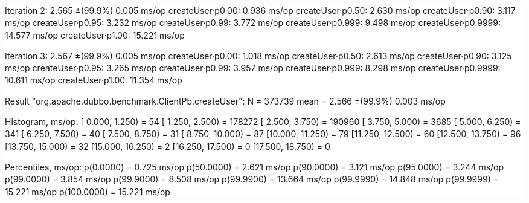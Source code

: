 Iteration   2: 2.565 ±(99.9%) 0.005 ms/op
                 createUser·p0.00:   0.936 ms/op
                 createUser·p0.50:   2.630 ms/op
                 createUser·p0.90:   3.117 ms/op
                 createUser·p0.95:   3.232 ms/op
                 createUser·p0.99:   3.772 ms/op
                 createUser·p0.999:  9.498 ms/op
                 createUser·p0.9999: 14.577 ms/op
                 createUser·p1.00:   15.221 ms/op

Iteration   3: 2.567 ±(99.9%) 0.005 ms/op
                 createUser·p0.00:   1.018 ms/op
                 createUser·p0.50:   2.613 ms/op
                 createUser·p0.90:   3.125 ms/op
                 createUser·p0.95:   3.265 ms/op
                 createUser·p0.99:   3.957 ms/op
                 createUser·p0.999:  8.298 ms/op
                 createUser·p0.9999: 10.611 ms/op
                 createUser·p1.00:   11.354 ms/op



Result "org.apache.dubbo.benchmark.ClientPb.createUser":
  N = 373739
  mean =      2.566 ±(99.9%) 0.003 ms/op

  Histogram, ms/op:
    [ 0.000,  1.250) = 54 
    [ 1.250,  2.500) = 178272 
    [ 2.500,  3.750) = 190960 
    [ 3.750,  5.000) = 3685 
    [ 5.000,  6.250) = 341 
    [ 6.250,  7.500) = 40 
    [ 7.500,  8.750) = 31 
    [ 8.750, 10.000) = 87 
    [10.000, 11.250) = 79 
    [11.250, 12.500) = 60 
    [12.500, 13.750) = 96 
    [13.750, 15.000) = 32 
    [15.000, 16.250) = 2 
    [16.250, 17.500) = 0 
    [17.500, 18.750) = 0 

  Percentiles, ms/op:
      p(0.0000) =      0.725 ms/op
     p(50.0000) =      2.621 ms/op
     p(90.0000) =      3.121 ms/op
     p(95.0000) =      3.244 ms/op
     p(99.0000) =      3.854 ms/op
     p(99.9000) =      8.508 ms/op
     p(99.9900) =     13.664 ms/op
     p(99.9990) =     14.848 ms/op
     p(99.9999) =     15.221 ms/op
    p(100.0000) =     15.221 ms/op
